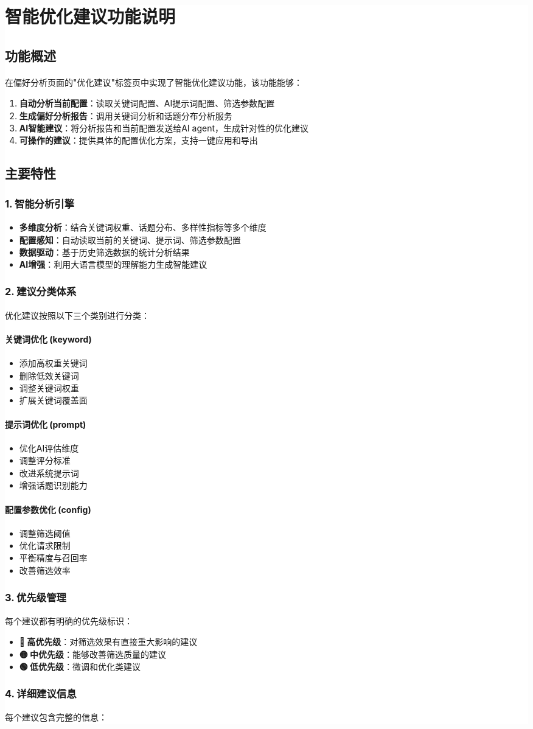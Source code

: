 # 智能优化建议功能说明

## 功能概述

在偏好分析页面的"优化建议"标签页中实现了智能优化建议功能，该功能能够：

1. **自动分析当前配置**：读取关键词配置、AI提示词配置、筛选参数配置
2. **生成偏好分析报告**：调用关键词分析和话题分布分析服务
3. **AI智能建议**：将分析报告和当前配置发送给AI agent，生成针对性的优化建议
4. **可操作的建议**：提供具体的配置优化方案，支持一键应用和导出

## 主要特性

### 1. 智能分析引擎
- **多维度分析**：结合关键词权重、话题分布、多样性指标等多个维度
- **配置感知**：自动读取当前的关键词、提示词、筛选参数配置
- **数据驱动**：基于历史筛选数据的统计分析结果
- **AI增强**：利用大语言模型的理解能力生成智能建议

### 2. 建议分类体系
优化建议按照以下三个类别进行分类：

#### 关键词优化 (keyword)
- 添加高权重关键词
- 删除低效关键词
- 调整关键词权重
- 扩展关键词覆盖面

#### 提示词优化 (prompt)
- 优化AI评估维度
- 调整评分标准
- 改进系统提示词
- 增强话题识别能力

#### 配置参数优化 (config)
- 调整筛选阈值
- 优化请求限制
- 平衡精度与召回率
- 改善筛选效率

### 3. 优先级管理
每个建议都有明确的优先级标识：

- **🔴 高优先级**：对筛选效果有直接重大影响的建议
- **🟡 中优先级**：能够改善筛选质量的建议
- **🟢 低优先级**：微调和优化类建议

### 4. 详细建议信息
每个建议包含完整的信息：
